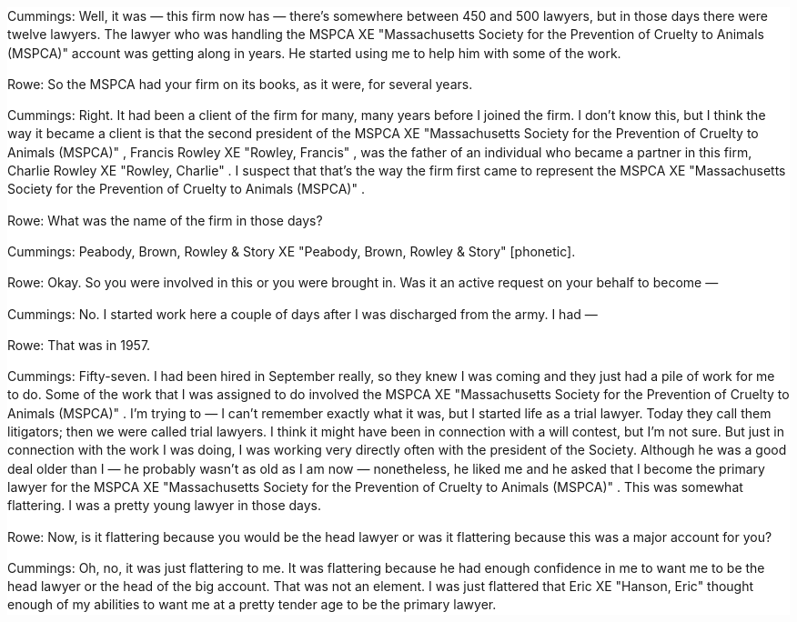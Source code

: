 Cummings: Well, it was — this firm now has — there’s somewhere between
450 and 500 lawyers, but in those days there were twelve lawyers. The
lawyer who was handling the MSPCA XE "Massachusetts Society for the
Prevention of Cruelty to Animals (MSPCA)" account was getting along in
years. He started using me to help him with some of the work.

Rowe: So the MSPCA had your firm on its books, as it were, for several
years.

Cummings: Right. It had been a client of the firm for many, many years
before I joined the firm. I don’t know this, but I think the way it
became a client is that the second president of the MSPCA XE
"Massachusetts Society for the Prevention of Cruelty to Animals (MSPCA)"
, Francis Rowley XE "Rowley, Francis" , was the father of an individual
who became a partner in this firm, Charlie Rowley XE "Rowley, Charlie" .
I suspect that that’s the way the firm first came to represent the MSPCA
XE "Massachusetts Society for the Prevention of Cruelty to Animals
(MSPCA)" .

Rowe: What was the name of the firm in those days?

Cummings: Peabody, Brown, Rowley & Story XE "Peabody, Brown, Rowley &
Story" \[phonetic\].

Rowe: Okay. So you were involved in this or you were brought in. Was it
an active request on your behalf to become —

Cummings: No. I started work here a couple of days after I was
discharged from the army. I had —

Rowe: That was in 1957.

Cummings: Fifty-seven. I had been hired in September really, so they
knew I was coming and they just had a pile of work for me to do. Some of
the work that I was assigned to do involved the MSPCA XE "Massachusetts
Society for the Prevention of Cruelty to Animals (MSPCA)" . I’m trying
to — I can’t remember exactly what it was, but I started life as a trial
lawyer. Today they call them litigators; then we were called trial
lawyers. I think it might have been in connection with a will contest,
but I’m not sure. But just in connection with the work I was doing, I
was working very directly often with the president of the Society.
Although he was a good deal older than I — he probably wasn’t as old as
I am now — nonetheless, he liked me and he asked that I become the
primary lawyer for the MSPCA XE "Massachusetts Society for the
Prevention of Cruelty to Animals (MSPCA)" . This was somewhat
flattering. I was a pretty young lawyer in those days.

Rowe: Now, is it flattering because you would be the head lawyer or was
it flattering because this was a major account for you?

Cummings: Oh, no, it was just flattering to me. It was flattering
because he had enough confidence in me to want me to be the head lawyer
or the head of the big account. That was not an element. I was just
flattered that Eric XE "Hanson, Eric" thought enough of my abilities to
want me at a pretty tender age to be the primary lawyer.
